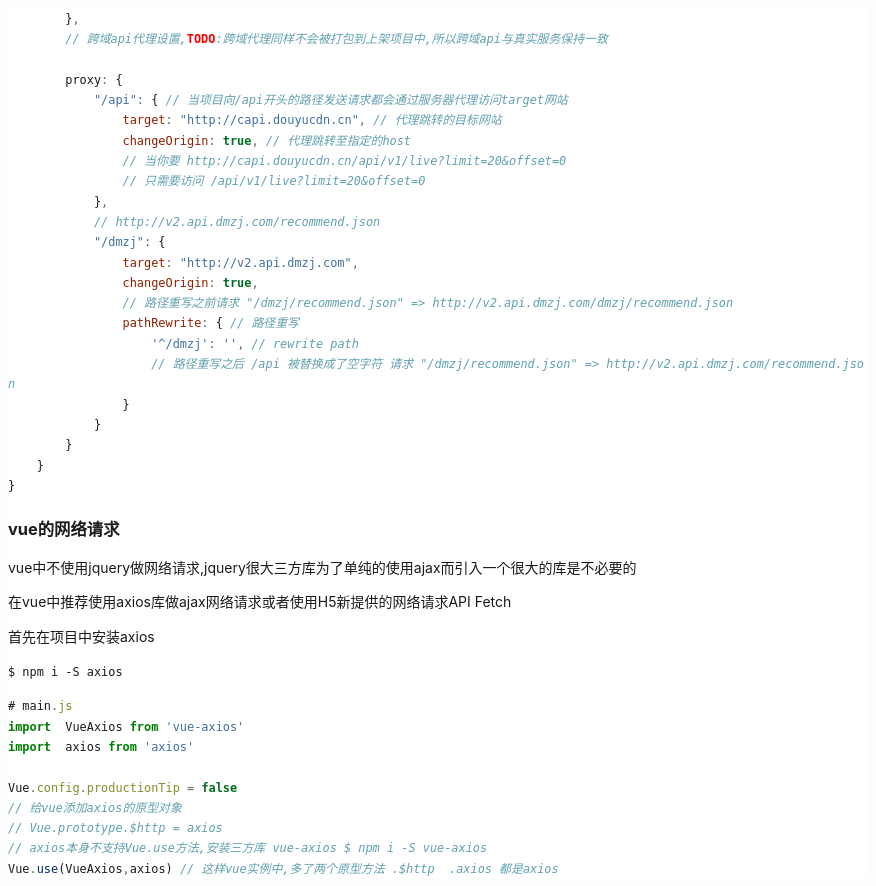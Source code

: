 ```js
        },
        // 跨域api代理设置,TODO:跨域代理同样不会被打包到上架项目中,所以跨域api与真实服务保持一致

        proxy: {
            "/api": { // 当项目向/api开头的路径发送请求都会通过服务器代理访问target网站
                target: "http://capi.douyucdn.cn", // 代理跳转的目标网站
                changeOrigin: true, // 代理跳转至指定的host
                // 当你要 http://capi.douyucdn.cn/api/v1/live?limit=20&offset=0
                // 只需要访问 /api/v1/live?limit=20&offset=0
            },
            // http://v2.api.dmzj.com/recommend.json
            "/dmzj": {
                target: "http://v2.api.dmzj.com",
                changeOrigin: true,
                // 路径重写之前请求 "/dmzj/recommend.json" => http://v2.api.dmzj.com/dmzj/recommend.json
                pathRewrite: { // 路径重写
                    '^/dmzj': '', // rewrite path
                    // 路径重写之后 /api 被替换成了空字符 请求 "/dmzj/recommend.json" => http://v2.api.dmzj.com/recommend.json
                }
            }
        }
    }
}
```



### vue的网络请求

vue中不使用jquery做网络请求,jquery很大三方库为了单纯的使用ajax而引入一个很大的库是不必要的

在vue中推荐使用axios库做ajax网络请求或者使用H5新提供的网络请求API Fetch

首先在项目中安装axios

```shell
$ npm i -S axios
```

```js
# main.js
import  VueAxios from 'vue-axios'
import  axios from 'axios'

Vue.config.productionTip = false
// 给vue添加axios的原型对象
// Vue.prototype.$http = axios
// axios本身不支持Vue.use方法,安装三方库 vue-axios $ npm i -S vue-axios
Vue.use(VueAxios,axios) // 这样vue实例中,多了两个原型方法 .$http  .axios 都是axios
```

